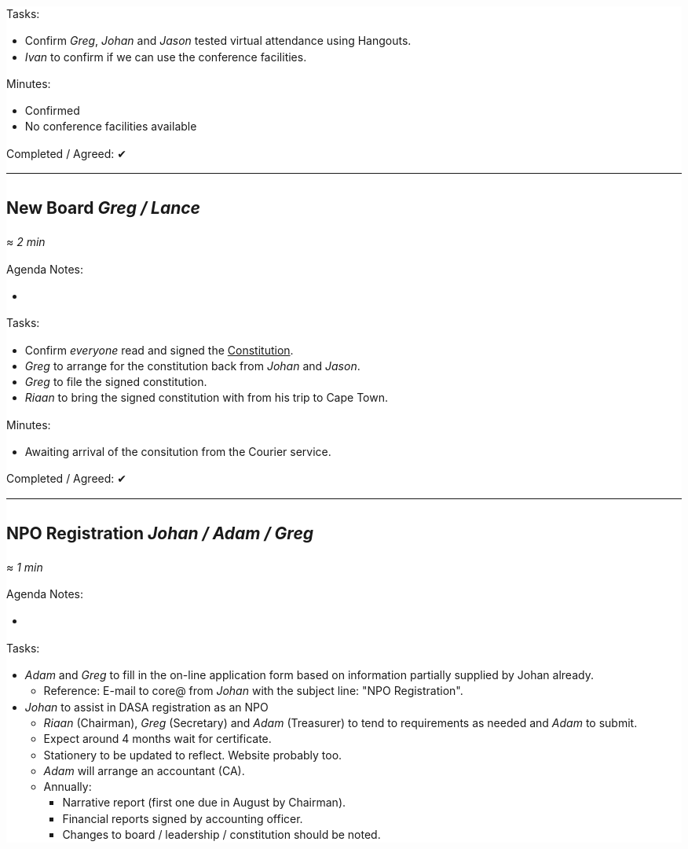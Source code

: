Tasks:

* Confirm *Greg*, *Johan* and *Jason* tested virtual attendance using Hangouts.
* *Ivan* to confirm if we can use the conference facilities.

Minutes:

* Confirmed
* No conference facilities available

Completed / Agreed: ✔

--------------------------------------------------------------------------------

New Board *Greg / Lance*
------------------------
*≈ 2 min*

Agenda Notes:

*

Tasks:

* Confirm *everyone* read and signed the
  [Constitution](https://docs.google.com/document/d/1DYY133KEg320wm4mIIBMDMd8f31LpndEimysmFUe6oU).
* *Greg* to arrange for the constitution back from *Johan* and *Jason*.
* *Greg* to file the signed constitution.
* *Riaan* to bring the signed constitution with from his trip to Cape Town.

Minutes:

* Awaiting arrival of the consitution from the Courier service.

Completed / Agreed: ✔ 

--------------------------------------------------------------------------------

NPO Registration  *Johan / Adam / Greg*
---------------------------------------
*≈ 1 min*

Agenda Notes:

*

Tasks:

* *Adam* and *Greg* to fill in the on-line application form based on information
  partially supplied by Johan already.
  * Reference: E-mail to core@ from *Johan* with the subject line:
    "NPO Registration".
* *Johan* to assist in DASA registration as an NPO
  * *Riaan* (Chairman), *Greg* (Secretary) and *Adam* (Treasurer) to
    tend to requirements as needed and *Adam* to submit.
  * Expect around 4 months wait for certificate.
  * Stationery to be updated to reflect. Website probably too.
  * *Adam* will arrange an accountant (CA).
  * Annually:
    * Narrative report (first one due in August by Chairman).
    * Financial reports signed by accounting officer.
    * Changes to board / leadership / constitution should be noted.
